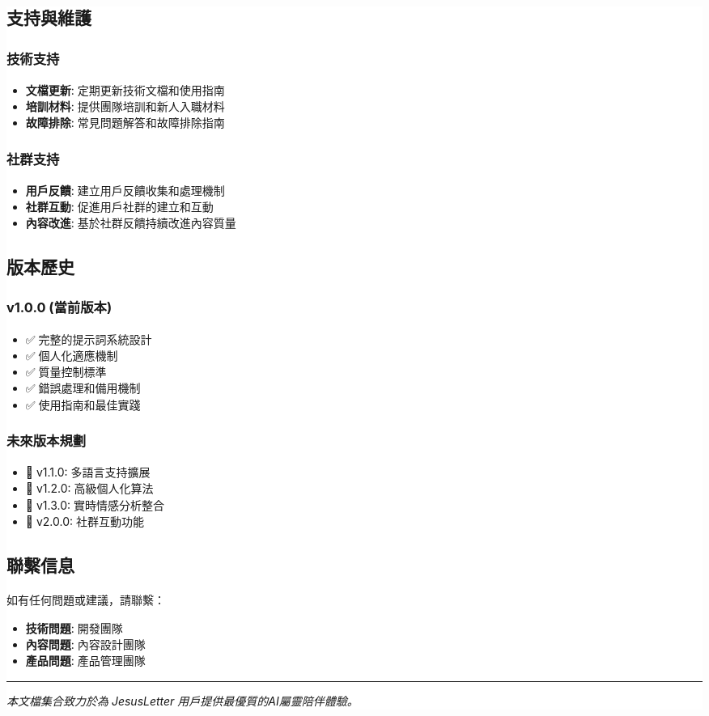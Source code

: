 ## 支持與維護

### 技術支持
- **文檔更新**: 定期更新技術文檔和使用指南
- **培訓材料**: 提供團隊培訓和新人入職材料
- **故障排除**: 常見問題解答和故障排除指南

### 社群支持
- **用戶反饋**: 建立用戶反饋收集和處理機制
- **社群互動**: 促進用戶社群的建立和互動
- **內容改進**: 基於社群反饋持續改進內容質量

## 版本歷史

### v1.0.0 (當前版本)
- ✅ 完整的提示詞系統設計
- ✅ 個人化適應機制
- ✅ 質量控制標準
- ✅ 錯誤處理和備用機制
- ✅ 使用指南和最佳實踐

### 未來版本規劃
- 🔄 v1.1.0: 多語言支持擴展
- 🔄 v1.2.0: 高級個人化算法
- 🔄 v1.3.0: 實時情感分析整合
- 🔄 v2.0.0: 社群互動功能

## 聯繫信息

如有任何問題或建議，請聯繫：
- **技術問題**: 開發團隊
- **內容問題**: 內容設計團隊
- **產品問題**: 產品管理團隊

---

*本文檔集合致力於為 JesusLetter 用戶提供最優質的AI屬靈陪伴體驗。*